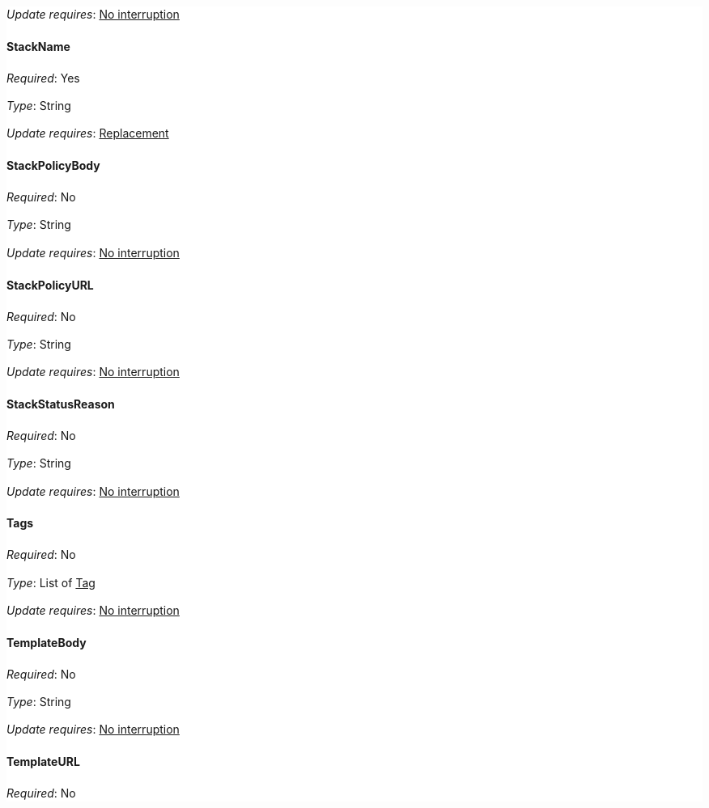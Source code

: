 _Update requires_: [No interruption](https://docs.aws.amazon.com/AWSCloudFormation/latest/UserGuide/using-cfn-updating-stacks-update-behaviors.html#update-no-interrupt)

#### StackName

_Required_: Yes

_Type_: String

_Update requires_: [Replacement](https://docs.aws.amazon.com/AWSCloudFormation/latest/UserGuide/using-cfn-updating-stacks-update-behaviors.html#update-replacement)

#### StackPolicyBody

_Required_: No

_Type_: String

_Update requires_: [No interruption](https://docs.aws.amazon.com/AWSCloudFormation/latest/UserGuide/using-cfn-updating-stacks-update-behaviors.html#update-no-interrupt)

#### StackPolicyURL

_Required_: No

_Type_: String

_Update requires_: [No interruption](https://docs.aws.amazon.com/AWSCloudFormation/latest/UserGuide/using-cfn-updating-stacks-update-behaviors.html#update-no-interrupt)

#### StackStatusReason

_Required_: No

_Type_: String

_Update requires_: [No interruption](https://docs.aws.amazon.com/AWSCloudFormation/latest/UserGuide/using-cfn-updating-stacks-update-behaviors.html#update-no-interrupt)

#### Tags

_Required_: No

_Type_: List of <a href="tag.md">Tag</a>

_Update requires_: [No interruption](https://docs.aws.amazon.com/AWSCloudFormation/latest/UserGuide/using-cfn-updating-stacks-update-behaviors.html#update-no-interrupt)

#### TemplateBody

_Required_: No

_Type_: String

_Update requires_: [No interruption](https://docs.aws.amazon.com/AWSCloudFormation/latest/UserGuide/using-cfn-updating-stacks-update-behaviors.html#update-no-interrupt)

#### TemplateURL

_Required_: No
